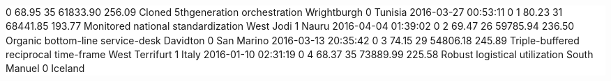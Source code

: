   </thead>
  <tbody>
    <tr>
      <th>0</th>
      <td>68.95</td>
      <td>35</td>
      <td>61833.90</td>
      <td>256.09</td>
      <td>Cloned 5thgeneration orchestration</td>
      <td>Wrightburgh</td>
      <td>0</td>
      <td>Tunisia</td>
      <td>2016-03-27 00:53:11</td>
      <td>0</td>
    </tr>
    <tr>
      <th>1</th>
      <td>80.23</td>
      <td>31</td>
      <td>68441.85</td>
      <td>193.77</td>
      <td>Monitored national standardization</td>
      <td>West Jodi</td>
      <td>1</td>
      <td>Nauru</td>
      <td>2016-04-04 01:39:02</td>
      <td>0</td>
    </tr>
    <tr>
      <th>2</th>
      <td>69.47</td>
      <td>26</td>
      <td>59785.94</td>
      <td>236.50</td>
      <td>Organic bottom-line service-desk</td>
      <td>Davidton</td>
      <td>0</td>
      <td>San Marino</td>
      <td>2016-03-13 20:35:42</td>
      <td>0</td>
    </tr>
    <tr>
      <th>3</th>
      <td>74.15</td>
      <td>29</td>
      <td>54806.18</td>
      <td>245.89</td>
      <td>Triple-buffered reciprocal time-frame</td>
      <td>West Terrifurt</td>
      <td>1</td>
      <td>Italy</td>
      <td>2016-01-10 02:31:19</td>
      <td>0</td>
    </tr>
    <tr>
      <th>4</th>
      <td>68.37</td>
      <td>35</td>
      <td>73889.99</td>
      <td>225.58</td>
      <td>Robust logistical utilization</td>
      <td>South Manuel</td>
      <td>0</td>
      <td>Iceland</td>